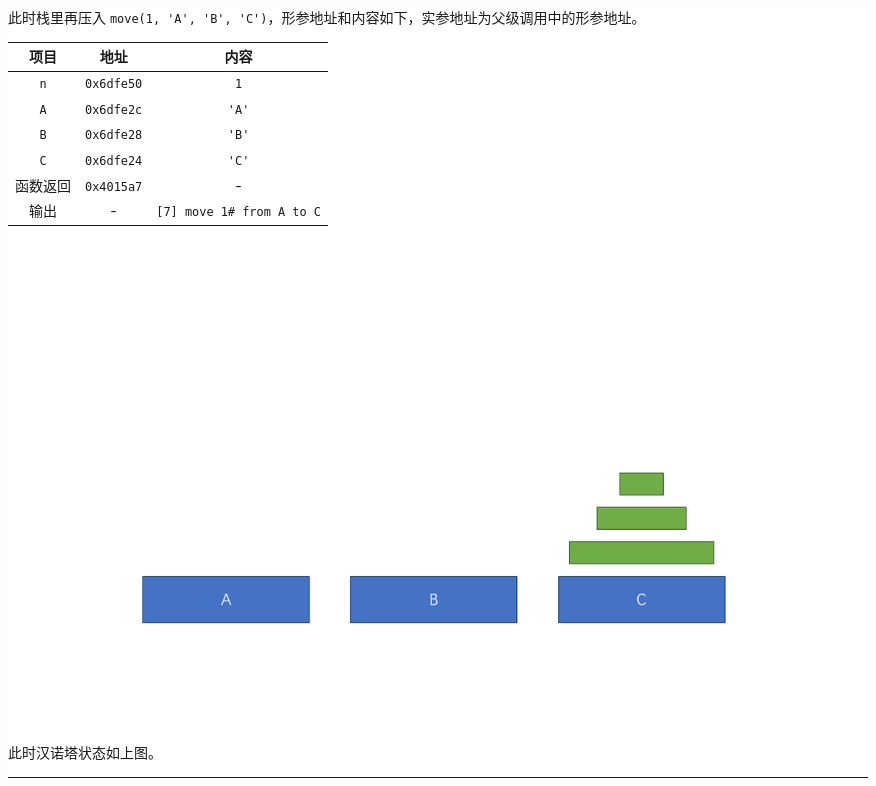 此时栈里再压入 `move(1, 'A', 'B', 'C')`，形参地址和内容如下，实参地址为父级调用中的形参地址。

|   项目   |    地址    |           内容            |
| :------: | :--------: | :-----------------------: |
|   `n`    | `0x6dfe50` |            `1`            |
|   `A`    | `0x6dfe2c` |           `'A'`           |
|   `B`    | `0x6dfe28` |           `'B'`           |
|   `C`    | `0x6dfe24` |           `'C'`           |
| 函数返回 | `0x4015a7` |             -             |
|   输出   |     -      | `[7] move 1# from A to C` |

![第 7 步](./demo/7.png)

此时汉诺塔状态如上图。

---
